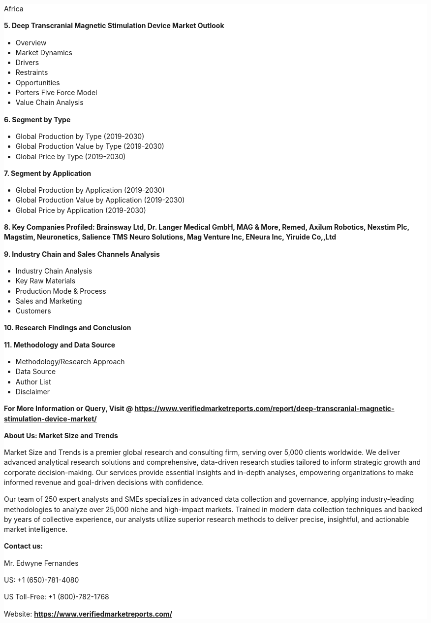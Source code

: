 Africa</li></ul><p><strong>5. Deep Transcranial Magnetic Stimulation Device Market Outlook</strong></p><ul><li>Overview</li><li>Market Dynamics</li><li>Drivers</li><li>Restraints</li><li>Opportunities</li><li>Porters Five Force Model</li><li>Value Chain Analysis&nbsp;</li></ul><p><strong>6. Segment by Type</strong></p><ul><li>Global Production by Type (2019-2030)</li><li>Global Production Value by Type (2019-2030)</li><li>Global Price by Type (2019-2030)</li></ul><p><strong>7. Segment by Application</strong></p><ul><li>Global Production by Application (2019-2030)</li><li>Global Production Value by Application (2019-2030)</li><li>Global Price by Application (2019-2030)</li></ul><p><strong>8. Key Companies Profiled: Brainsway Ltd, Dr. Langer Medical GmbH, MAG & More, Remed, Axilum Robotics, Nexstim Plc, Magstim, Neuronetics, Salience TMS Neuro Solutions, Mag Venture Inc, ENeura Inc, Yiruide Co,,Ltd</strong></p><p><strong>9. Industry Chain and Sales Channels Analysis</strong></p><ul><li>Industry Chain Analysis</li><li>Key Raw Materials</li><li>Production Mode &amp; Process</li><li>Sales and Marketing</li><li>Customers</li></ul><p><strong>10. Research Findings and Conclusion</strong></p><p><strong>11. Methodology and Data Source</strong></p><ul><li>Methodology/Research Approach</li><li>Data Source</li><li>Author List</li><li>Disclaimer</li></ul></p><p><strong>For More Information or Query, Visit @ <a href="https://www.verifiedmarketreports.com/report/deep-transcranial-magnetic-stimulation-device-market/">https://www.verifiedmarketreports.com/report/deep-transcranial-magnetic-stimulation-device-market/</a></strong></p><p><strong>About Us: Market Size and Trends</strong></p><p>Market Size and Trends is a premier global research and consulting firm, serving over 5,000 clients worldwide. We deliver advanced analytical research solutions and comprehensive, data-driven research studies tailored to inform strategic growth and corporate decision-making. Our services provide essential insights and in-depth analyses, empowering organizations to make informed revenue and goal-driven decisions with confidence.</p><p>Our team of 250 expert analysts and SMEs specializes in advanced data collection and governance, applying industry-leading methodologies to analyze over 25,000 niche and high-impact markets. Trained in modern data collection techniques and backed by years of collective experience, our analysts utilize superior research methods to deliver precise, insightful, and actionable market intelligence.</p><p><strong>Contact us:</strong></p><p>Mr. Edwyne Fernandes</p><p>US: +1 (650)-781-4080</p><p>US Toll-Free: +1 (800)-782-1768</p><p>Website: <strong><a href="https://www.verifiedmarketreports.com/">https://www.verifiedmarketreports.com/</a></strong></p>
